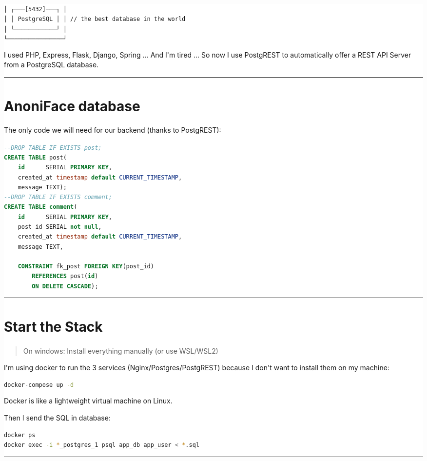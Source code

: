 ```
│ ┌───[5432]───┐ │
│ │ PostgreSQL │ │ // the best database in the world
│ └────────────┘ │
└────────────────┘
```

I used PHP, Express, Flask, Django, Spring ... And I'm tired ...
So now I use PostgREST to automatically offer a REST API Server from a PostgreSQL database.

---
# AnoniFace database

The only code we will need for our backend (thanks to PostgREST):

```sql
--DROP TABLE IF EXISTS post;
CREATE TABLE post(
	id      SERIAL PRIMARY KEY,
	created_at timestamp default CURRENT_TIMESTAMP,
	message TEXT);
--DROP TABLE IF EXISTS comment;
CREATE TABLE comment(
	id      SERIAL PRIMARY KEY,
	post_id SERIAL not null,
	created_at timestamp default CURRENT_TIMESTAMP,
	message TEXT,

	CONSTRAINT fk_post FOREIGN KEY(post_id)
		REFERENCES post(id) 
		ON DELETE CASCADE);
```

---

# Start the Stack

> On windows: Install everything manually (or use WSL/WSL2)

I'm using docker to run the 3 services (Nginx/Postgres/PostgREST) because I don't want to install them on my machine:
```bash
docker-compose up -d
```

Docker is like a lightweight virtual machine on Linux.

Then I send the SQL in database:
```bash
docker ps
docker exec -i *_postgres_1 psql app_db app_user < *.sql
```

---
